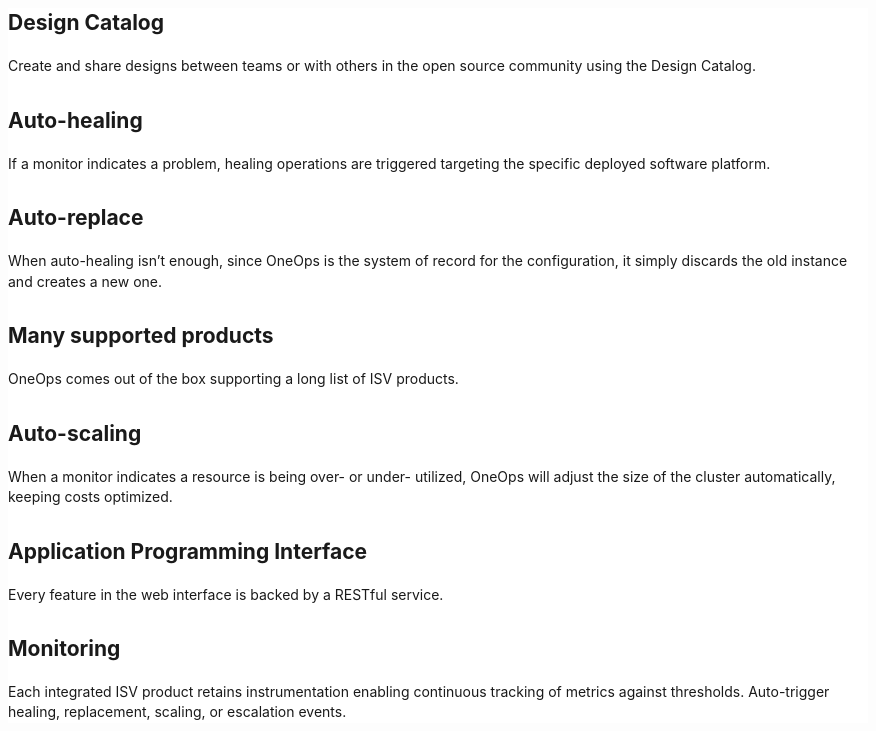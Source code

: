   <div class="col-md-6">
    <div class="headline">
      <h2><i class="fa fa-book"></i> Design Catalog</h2>
    </div>
    <p>Create and share designs between teams or with others in the open source community using the Design Catalog.</p>
  </div>
</div>

<div class="row">
  <div class="col-md-6">
    <div class="headline">
      <h2><i class="fa fa-medkit"></i> Auto-healing</h2>
    </div>
    <p>If a monitor indicates a problem, healing operations are triggered targeting the specific deployed software platform.</p>
  </div>

  <div class="col-md-6">
    <div class="headline">
      <h2><i class="fa fa-refresh"></i> Auto-replace</h2>
    </div>
    <p>When auto-healing isn’t enough, since OneOps is the system of record for the configuration, it simply discards the old instance and creates a new one.</p>
  </div>
</div>

<div class="row">
  <div class="col-md-6">
    <div class="headline">
      <h2><i class="fa fa-life-ring"></i> Many supported products</h2>
    </div>
    <p>OneOps comes out of the box supporting a long list of ISV products.</p>
  </div>

  <div class="col-md-6">
    <div class="headline">
      <h2><i class="fa fa-line-chart"></i> Auto-scaling</h2>
    </div>
    <p>When a monitor indicates a resource is being over- or under- utilized, OneOps will adjust the size of the cluster automatically, keeping costs optimized.</p>
  </div>
</div>

<div class="row">
  <div class="col-md-6">
    <div class="headline">
      <h2><i class="fa fa-desktop"></i> Application Programming Interface</h2>
    </div>
    <p>Every feature in the web interface is backed by a RESTful service.</p>
  </div>

  <div class="col-md-6">
    <div class="headline">
      <h2><i class="fa fa-heartbeat"></i> Monitoring</h2>
    </div>
    <p>Each integrated ISV product retains instrumentation enabling continuous tracking of metrics against thresholds. Auto-trigger healing, replacement, scaling, or escalation events.</p>
  </div>
</div>
